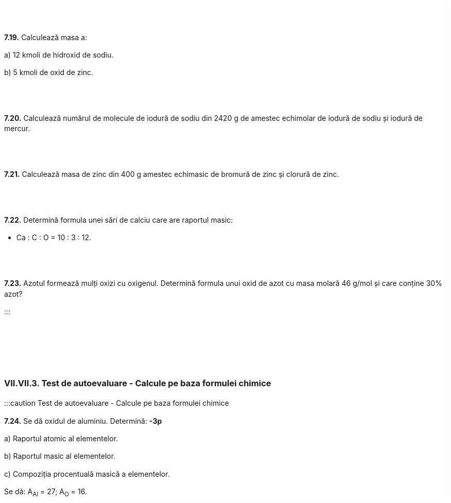 
<br></br>


**7.19.** Calculează masa a:

a)	12 kmoli de hidroxid de sodiu.

b)	5 kmoli de oxid de zinc.


<br></br>



**7.20.** Calculează numărul de molecule de iodură de sodiu din 2420 g de amestec echimolar de iodură de sodiu și iodură de mercur.

<br></br>



**7.21.** Calculează masa de zinc din 400 g amestec echimasic de bromură de zinc și clorură de zinc.

<br></br>


**7.22.** Determină formula unei sări de calciu care are raportul masic:

  - Ca : C : O = 10 : 3 : 12.

<br></br>


**7.23.** Azotul formează mulți oxizi cu oxigenul. Determină formula unui oxid de azot cu masa molară 46 g/mol și care conține 30% azot?



:::



<br></br>
<br></br>


### VII.VII.3. Test de autoevaluare - Calcule pe baza formulei chimice






:::caution Test de autoevaluare - Calcule pe baza formulei chimice


**7.24.** Se dă oxidul de aluminiu. Determină: **-3p**

a)	Raportul atomic al elementelor.

b)	Raportul masic al elementelor.

c)	Compoziția procentuală masică a elementelor.

Se dă: A<sub>Al</sub> = 27; A<sub>O</sub> = 16.
